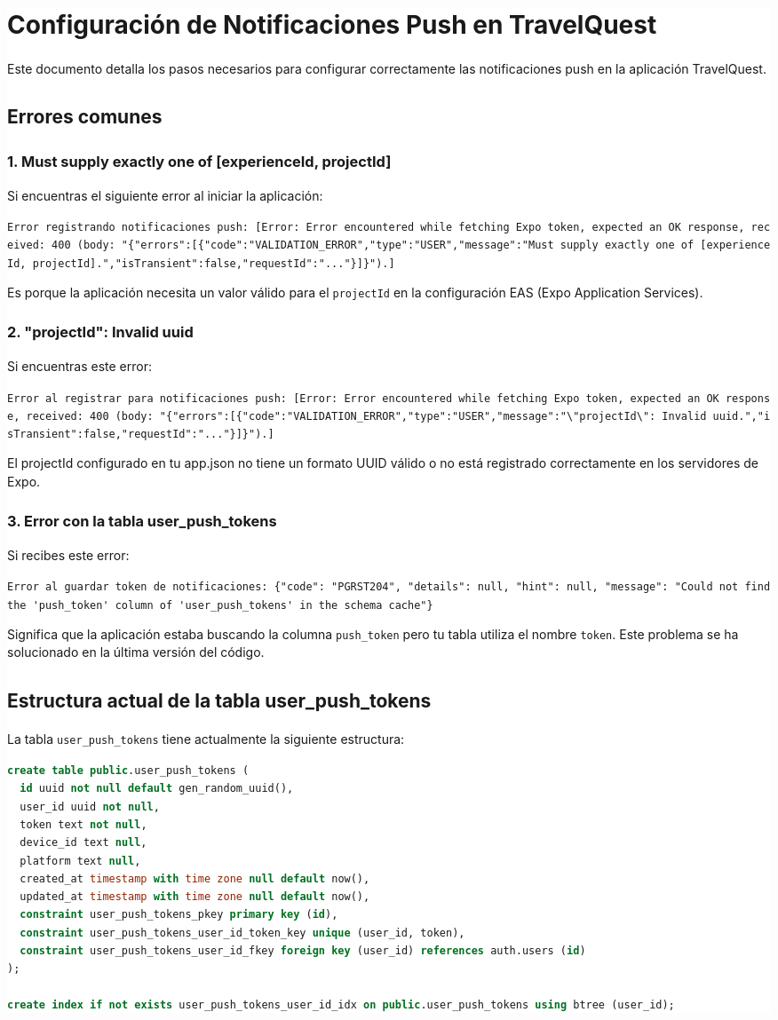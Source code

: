 # Configuración de Notificaciones Push en TravelQuest

Este documento detalla los pasos necesarios para configurar correctamente las notificaciones push en la aplicación TravelQuest.

## Errores comunes

### 1. Must supply exactly one of [experienceId, projectId]

Si encuentras el siguiente error al iniciar la aplicación:

```
Error registrando notificaciones push: [Error: Error encountered while fetching Expo token, expected an OK response, received: 400 (body: "{"errors":[{"code":"VALIDATION_ERROR","type":"USER","message":"Must supply exactly one of [experienceId, projectId].","isTransient":false,"requestId":"..."}]}").]
```

Es porque la aplicación necesita un valor válido para el `projectId` en la configuración EAS (Expo Application Services).

### 2. "projectId": Invalid uuid

Si encuentras este error:

```
Error al registrar para notificaciones push: [Error: Error encountered while fetching Expo token, expected an OK response, received: 400 (body: "{"errors":[{"code":"VALIDATION_ERROR","type":"USER","message":"\"projectId\": Invalid uuid.","isTransient":false,"requestId":"..."}]}").]
```

El projectId configurado en tu app.json no tiene un formato UUID válido o no está registrado correctamente en los servidores de Expo.

### 3. Error con la tabla user_push_tokens

Si recibes este error:

```
Error al guardar token de notificaciones: {"code": "PGRST204", "details": null, "hint": null, "message": "Could not find the 'push_token' column of 'user_push_tokens' in the schema cache"}
```

Significa que la aplicación estaba buscando la columna `push_token` pero tu tabla utiliza el nombre `token`. Este problema se ha solucionado en la última versión del código.

## Estructura actual de la tabla user_push_tokens

La tabla `user_push_tokens` tiene actualmente la siguiente estructura:

```sql
create table public.user_push_tokens (
  id uuid not null default gen_random_uuid(),
  user_id uuid not null,
  token text not null,
  device_id text null,
  platform text null,
  created_at timestamp with time zone null default now(),
  updated_at timestamp with time zone null default now(),
  constraint user_push_tokens_pkey primary key (id),
  constraint user_push_tokens_user_id_token_key unique (user_id, token),
  constraint user_push_tokens_user_id_fkey foreign key (user_id) references auth.users (id)
);

create index if not exists user_push_tokens_user_id_idx on public.user_push_tokens using btree (user_id);
```